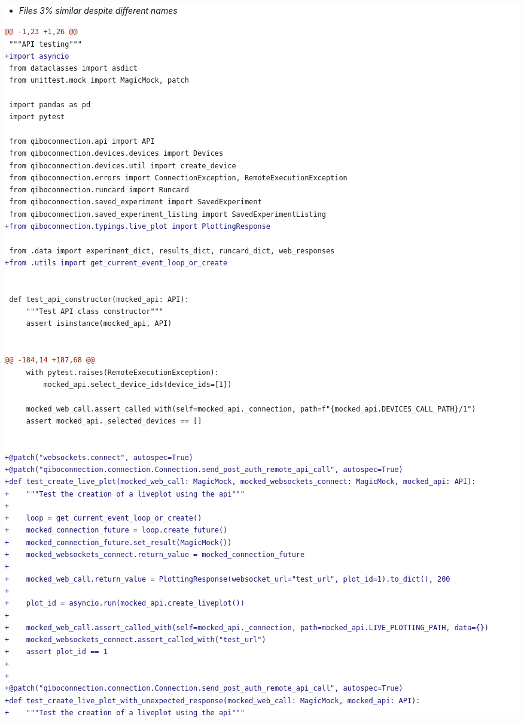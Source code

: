  * *Files 3% similar despite different names*

```diff
@@ -1,23 +1,26 @@
 """API testing"""
+import asyncio
 from dataclasses import asdict
 from unittest.mock import MagicMock, patch
 
 import pandas as pd
 import pytest
 
 from qiboconnection.api import API
 from qiboconnection.devices.devices import Devices
 from qiboconnection.devices.util import create_device
 from qiboconnection.errors import ConnectionException, RemoteExecutionException
 from qiboconnection.runcard import Runcard
 from qiboconnection.saved_experiment import SavedExperiment
 from qiboconnection.saved_experiment_listing import SavedExperimentListing
+from qiboconnection.typings.live_plot import PlottingResponse
 
 from .data import experiment_dict, results_dict, runcard_dict, web_responses
+from .utils import get_current_event_loop_or_create
 
 
 def test_api_constructor(mocked_api: API):
     """Test API class constructor"""
     assert isinstance(mocked_api, API)
 
 
@@ -184,14 +187,68 @@
     with pytest.raises(RemoteExecutionException):
         mocked_api.select_device_ids(device_ids=[1])
 
     mocked_web_call.assert_called_with(self=mocked_api._connection, path=f"{mocked_api.DEVICES_CALL_PATH}/1")
     assert mocked_api._selected_devices == []
 
 
+@patch("websockets.connect", autospec=True)
+@patch("qiboconnection.connection.Connection.send_post_auth_remote_api_call", autospec=True)
+def test_create_live_plot(mocked_web_call: MagicMock, mocked_websockets_connect: MagicMock, mocked_api: API):
+    """Test the creation of a liveplot using the api"""
+
+    loop = get_current_event_loop_or_create()
+    mocked_connection_future = loop.create_future()
+    mocked_connection_future.set_result(MagicMock())
+    mocked_websockets_connect.return_value = mocked_connection_future
+
+    mocked_web_call.return_value = PlottingResponse(websocket_url="test_url", plot_id=1).to_dict(), 200
+
+    plot_id = asyncio.run(mocked_api.create_liveplot())
+
+    mocked_web_call.assert_called_with(self=mocked_api._connection, path=mocked_api.LIVE_PLOTTING_PATH, data={})
+    mocked_websockets_connect.assert_called_with("test_url")
+    assert plot_id == 1
+
+
+@patch("qiboconnection.connection.Connection.send_post_auth_remote_api_call", autospec=True)
+def test_create_live_plot_with_unexpected_response(mocked_web_call: MagicMock, mocked_api: API):
+    """Test the creation of a liveplot using the api"""
```